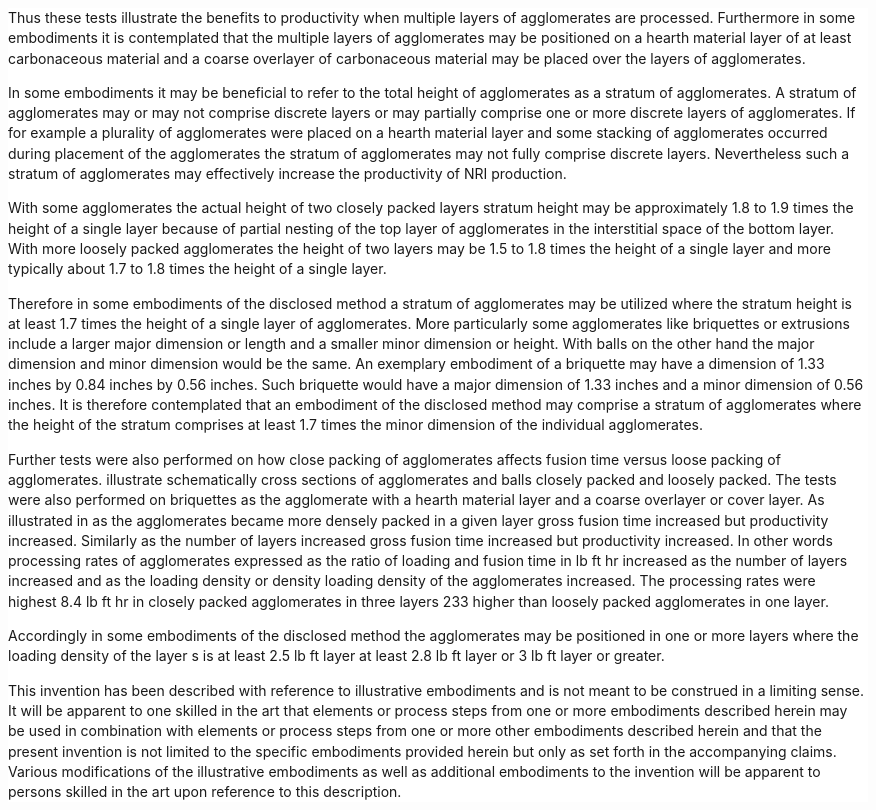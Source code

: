 Thus these tests illustrate the benefits to productivity when multiple layers of agglomerates are processed. Furthermore in some embodiments it is contemplated that the multiple layers of agglomerates may be positioned on a hearth material layer of at least carbonaceous material and a coarse overlayer of carbonaceous material may be placed over the layers of agglomerates.

In some embodiments it may be beneficial to refer to the total height of agglomerates as a stratum of agglomerates. A stratum of agglomerates may or may not comprise discrete layers or may partially comprise one or more discrete layers of agglomerates. If for example a plurality of agglomerates were placed on a hearth material layer and some stacking of agglomerates occurred during placement of the agglomerates the stratum of agglomerates may not fully comprise discrete layers. Nevertheless such a stratum of agglomerates may effectively increase the productivity of NRI production.

With some agglomerates the actual height of two closely packed layers stratum height may be approximately 1.8 to 1.9 times the height of a single layer because of partial nesting of the top layer of agglomerates in the interstitial space of the bottom layer. With more loosely packed agglomerates the height of two layers may be 1.5 to 1.8 times the height of a single layer and more typically about 1.7 to 1.8 times the height of a single layer.

Therefore in some embodiments of the disclosed method a stratum of agglomerates may be utilized where the stratum height is at least 1.7 times the height of a single layer of agglomerates. More particularly some agglomerates like briquettes or extrusions include a larger major dimension or length and a smaller minor dimension or height. With balls on the other hand the major dimension and minor dimension would be the same. An exemplary embodiment of a briquette may have a dimension of 1.33 inches by 0.84 inches by 0.56 inches. Such briquette would have a major dimension of 1.33 inches and a minor dimension of 0.56 inches. It is therefore contemplated that an embodiment of the disclosed method may comprise a stratum of agglomerates where the height of the stratum comprises at least 1.7 times the minor dimension of the individual agglomerates.

Further tests were also performed on how close packing of agglomerates affects fusion time versus loose packing of agglomerates. illustrate schematically cross sections of agglomerates and balls closely packed and loosely packed. The tests were also performed on briquettes as the agglomerate with a hearth material layer and a coarse overlayer or cover layer. As illustrated in as the agglomerates became more densely packed in a given layer gross fusion time increased but productivity increased. Similarly as the number of layers increased gross fusion time increased but productivity increased. In other words processing rates of agglomerates expressed as the ratio of loading and fusion time in lb ft hr increased as the number of layers increased and as the loading density or density loading density of the agglomerates increased. The processing rates were highest 8.4 lb ft hr in closely packed agglomerates in three layers 233 higher than loosely packed agglomerates in one layer.

Accordingly in some embodiments of the disclosed method the agglomerates may be positioned in one or more layers where the loading density of the layer s is at least 2.5 lb ft layer at least 2.8 lb ft layer or 3 lb ft layer or greater.

This invention has been described with reference to illustrative embodiments and is not meant to be construed in a limiting sense. It will be apparent to one skilled in the art that elements or process steps from one or more embodiments described herein may be used in combination with elements or process steps from one or more other embodiments described herein and that the present invention is not limited to the specific embodiments provided herein but only as set forth in the accompanying claims. Various modifications of the illustrative embodiments as well as additional embodiments to the invention will be apparent to persons skilled in the art upon reference to this description.

